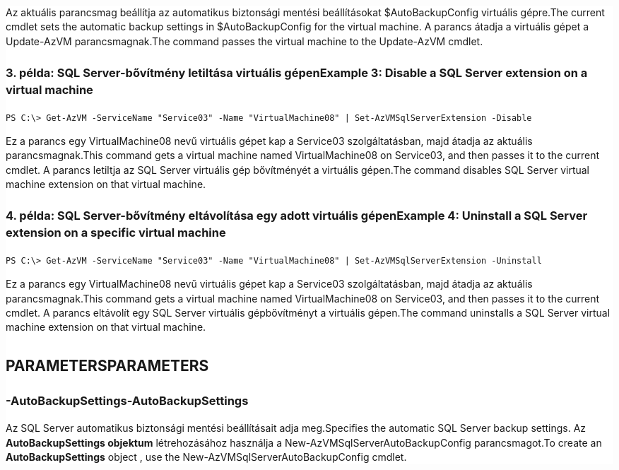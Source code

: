 <span data-ttu-id="28e84-119">Az aktuális parancsmag beállítja az automatikus biztonsági mentési beállításokat $AutoBackupConfig virtuális gépre.</span><span class="sxs-lookup"><span data-stu-id="28e84-119">The current cmdlet sets the automatic backup settings in $AutoBackupConfig for the virtual machine.</span></span>
<span data-ttu-id="28e84-120">A parancs átadja a virtuális gépet a Update-AzVM parancsmagnak.</span><span class="sxs-lookup"><span data-stu-id="28e84-120">The command passes the virtual machine to the Update-AzVM cmdlet.</span></span>

### <span data-ttu-id="28e84-121">3. példa: SQL Server-bővítmény letiltása virtuális gépen</span><span class="sxs-lookup"><span data-stu-id="28e84-121">Example 3: Disable a SQL Server extension on a virtual machine</span></span>
```
PS C:\> Get-AzVM -ServiceName "Service03" -Name "VirtualMachine08" | Set-AzVMSqlServerExtension -Disable
```

<span data-ttu-id="28e84-122">Ez a parancs egy VirtualMachine08 nevű virtuális gépet kap a Service03 szolgáltatásban, majd átadja az aktuális parancsmagnak.</span><span class="sxs-lookup"><span data-stu-id="28e84-122">This command gets a virtual machine named VirtualMachine08 on Service03, and then passes it to the current cmdlet.</span></span>
<span data-ttu-id="28e84-123">A parancs letiltja az SQL Server virtuális gép bővítményét a virtuális gépen.</span><span class="sxs-lookup"><span data-stu-id="28e84-123">The command disables SQL Server virtual machine extension on that virtual machine.</span></span>

### <span data-ttu-id="28e84-124">4. példa: SQL Server-bővítmény eltávolítása egy adott virtuális gépen</span><span class="sxs-lookup"><span data-stu-id="28e84-124">Example 4: Uninstall a SQL Server extension on a specific virtual machine</span></span>
```
PS C:\> Get-AzVM -ServiceName "Service03" -Name "VirtualMachine08" | Set-AzVMSqlServerExtension -Uninstall
```

<span data-ttu-id="28e84-125">Ez a parancs egy VirtualMachine08 nevű virtuális gépet kap a Service03 szolgáltatásban, majd átadja az aktuális parancsmagnak.</span><span class="sxs-lookup"><span data-stu-id="28e84-125">This command gets a virtual machine named VirtualMachine08 on Service03, and then passes it to the current cmdlet.</span></span>
<span data-ttu-id="28e84-126">A parancs eltávolít egy SQL Server virtuális gépbővítményt a virtuális gépen.</span><span class="sxs-lookup"><span data-stu-id="28e84-126">The command uninstalls a SQL Server virtual machine extension on that virtual machine.</span></span>

## <span data-ttu-id="28e84-127">PARAMETERS</span><span class="sxs-lookup"><span data-stu-id="28e84-127">PARAMETERS</span></span>

### <span data-ttu-id="28e84-128">-AutoBackupSettings</span><span class="sxs-lookup"><span data-stu-id="28e84-128">-AutoBackupSettings</span></span>
<span data-ttu-id="28e84-129">Az SQL Server automatikus biztonsági mentési beállításait adja meg.</span><span class="sxs-lookup"><span data-stu-id="28e84-129">Specifies the automatic SQL Server backup settings.</span></span>
<span data-ttu-id="28e84-130">Az **AutoBackupSettings objektum** létrehozásához használja a New-AzVMSqlServerAutoBackupConfig parancsmagot.</span><span class="sxs-lookup"><span data-stu-id="28e84-130">To create an **AutoBackupSettings** object , use the New-AzVMSqlServerAutoBackupConfig cmdlet.</span></span>
